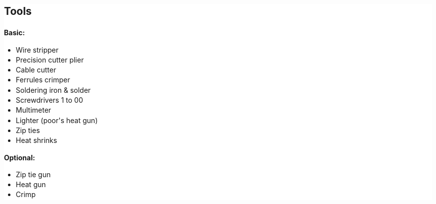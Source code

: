 ## Tools

**Basic:**
- Wire stripper
- Precision cutter plier
- Cable cutter
- Ferrules crimper
- Soldering iron & solder
- Screwdrivers 1 to 00
- Multimeter
- Lighter (poor's heat gun)
- Zip ties
- Heat shrinks

**Optional:**
- Zip tie gun
- Heat gun
- Crimp
